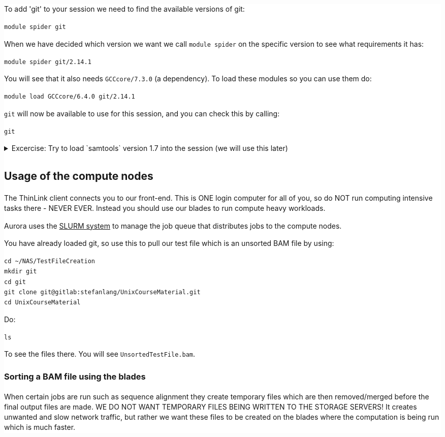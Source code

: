To add 'git' to your session we need to find the available versions of git:

```{bash, eval = FALSE}
module spider git
```
When we have decided which version we want we call `module spider` on the specific version to see what requirements it has:
```{bash, eval = FALSE}
module spider git/2.14.1
```
You will see that it also needs `GCCcore/7.3.0` (a dependency). To load these modules so you can use them do:
```{bash, eval = FALSE}
module load GCCcore/6.4.0 git/2.14.1
```
`git` will now be available to use for this session, and you can check this by calling:
```{bash, eval = FALSE}
git
```

<details><summary>Excercise: Try to load `samtools` version 1.7  into the session (we will use this later)</summary></details>


## Usage of the compute nodes

The ThinLink client connects you to our front-end. This is ONE login computer for all of you, so do NOT run computing intensive tasks there - NEVER EVER. Instead you should use our blades to run compute heavy workloads.

Aurora uses the [SLURM system](https://lunarc-documentation.readthedocs.io/en/latest/batch_system/) to manage the job queue that distributes jobs to the compute nodes.

You have already loaded git, so use this to pull our test file which is an unsorted BAM file by using:

```{bash, eval = FALSE }
cd ~/NAS/TestFileCreation
mkdir git
cd git
git clone git@gitlab:stefanlang/UnixCourseMaterial.git
cd UnixCourseMaterial
```

Do:
```{bash, eval = FALSE }
ls
```
To see the files there. You will see `UnsortedTestFile.bam`.

### Sorting a BAM file using the blades

When certain jobs are run such as sequence alignment they create temporary files which are then removed/merged before the final output files are made. WE DO NOT WANT TEMPORARY FILES BEING WRITTEN TO THE STORAGE SERVERS! It creates unwanted and slow network traffic, but rather we want these files to be created on the blades where the computation is being run which is much faster.
